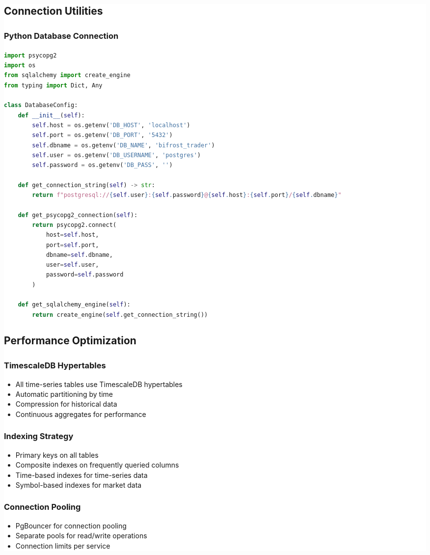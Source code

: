 ## Connection Utilities

### Python Database Connection

```python
import psycopg2
import os
from sqlalchemy import create_engine
from typing import Dict, Any

class DatabaseConfig:
    def __init__(self):
        self.host = os.getenv('DB_HOST', 'localhost')
        self.port = os.getenv('DB_PORT', '5432')
        self.dbname = os.getenv('DB_NAME', 'bifrost_trader')
        self.user = os.getenv('DB_USERNAME', 'postgres')
        self.password = os.getenv('DB_PASS', '')
        
    def get_connection_string(self) -> str:
        return f"postgresql://{self.user}:{self.password}@{self.host}:{self.port}/{self.dbname}"
    
    def get_psycopg2_connection(self):
        return psycopg2.connect(
            host=self.host,
            port=self.port,
            dbname=self.dbname,
            user=self.user,
            password=self.password
        )
    
    def get_sqlalchemy_engine(self):
        return create_engine(self.get_connection_string())
```

## Performance Optimization

### TimescaleDB Hypertables
- All time-series tables use TimescaleDB hypertables
- Automatic partitioning by time
- Compression for historical data
- Continuous aggregates for performance

### Indexing Strategy
- Primary keys on all tables
- Composite indexes on frequently queried columns
- Time-based indexes for time-series data
- Symbol-based indexes for market data

### Connection Pooling
- PgBouncer for connection pooling
- Separate pools for read/write operations
- Connection limits per service
